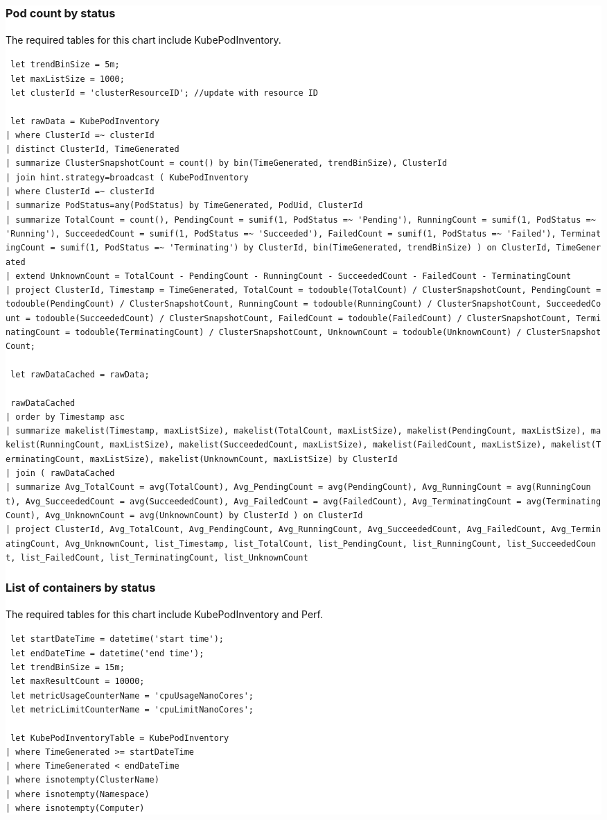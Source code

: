 ### Pod count by status

The required tables for this chart include KubePodInventory.

```kusto
 let trendBinSize = 5m;
 let maxListSize = 1000;
 let clusterId = 'clusterResourceID'; //update with resource ID
 
 let rawData = KubePodInventory 
| where ClusterId =~ clusterId 
| distinct ClusterId, TimeGenerated 
| summarize ClusterSnapshotCount = count() by bin(TimeGenerated, trendBinSize), ClusterId 
| join hint.strategy=broadcast ( KubePodInventory 
| where ClusterId =~ clusterId 
| summarize PodStatus=any(PodStatus) by TimeGenerated, PodUid, ClusterId 
| summarize TotalCount = count(), PendingCount = sumif(1, PodStatus =~ 'Pending'), RunningCount = sumif(1, PodStatus =~ 'Running'), SucceededCount = sumif(1, PodStatus =~ 'Succeeded'), FailedCount = sumif(1, PodStatus =~ 'Failed'), TerminatingCount = sumif(1, PodStatus =~ 'Terminating') by ClusterId, bin(TimeGenerated, trendBinSize) ) on ClusterId, TimeGenerated 
| extend UnknownCount = TotalCount - PendingCount - RunningCount - SucceededCount - FailedCount - TerminatingCount 
| project ClusterId, Timestamp = TimeGenerated, TotalCount = todouble(TotalCount) / ClusterSnapshotCount, PendingCount = todouble(PendingCount) / ClusterSnapshotCount, RunningCount = todouble(RunningCount) / ClusterSnapshotCount, SucceededCount = todouble(SucceededCount) / ClusterSnapshotCount, FailedCount = todouble(FailedCount) / ClusterSnapshotCount, TerminatingCount = todouble(TerminatingCount) / ClusterSnapshotCount, UnknownCount = todouble(UnknownCount) / ClusterSnapshotCount;

 let rawDataCached = rawData;
 
 rawDataCached 
| order by Timestamp asc 
| summarize makelist(Timestamp, maxListSize), makelist(TotalCount, maxListSize), makelist(PendingCount, maxListSize), makelist(RunningCount, maxListSize), makelist(SucceededCount, maxListSize), makelist(FailedCount, maxListSize), makelist(TerminatingCount, maxListSize), makelist(UnknownCount, maxListSize) by ClusterId 
| join ( rawDataCached 
| summarize Avg_TotalCount = avg(TotalCount), Avg_PendingCount = avg(PendingCount), Avg_RunningCount = avg(RunningCount), Avg_SucceededCount = avg(SucceededCount), Avg_FailedCount = avg(FailedCount), Avg_TerminatingCount = avg(TerminatingCount), Avg_UnknownCount = avg(UnknownCount) by ClusterId ) on ClusterId 
| project ClusterId, Avg_TotalCount, Avg_PendingCount, Avg_RunningCount, Avg_SucceededCount, Avg_FailedCount, Avg_TerminatingCount, Avg_UnknownCount, list_Timestamp, list_TotalCount, list_PendingCount, list_RunningCount, list_SucceededCount, list_FailedCount, list_TerminatingCount, list_UnknownCount 
```
### List of containers by status

The required tables for this chart include KubePodInventory and Perf.

```kusto
 let startDateTime = datetime('start time');
 let endDateTime = datetime('end time');
 let trendBinSize = 15m;
 let maxResultCount = 10000;
 let metricUsageCounterName = 'cpuUsageNanoCores';
 let metricLimitCounterName = 'cpuLimitNanoCores';
 
 let KubePodInventoryTable = KubePodInventory 
| where TimeGenerated >= startDateTime 
| where TimeGenerated < endDateTime 
| where isnotempty(ClusterName) 
| where isnotempty(Namespace) 
| where isnotempty(Computer) 
```